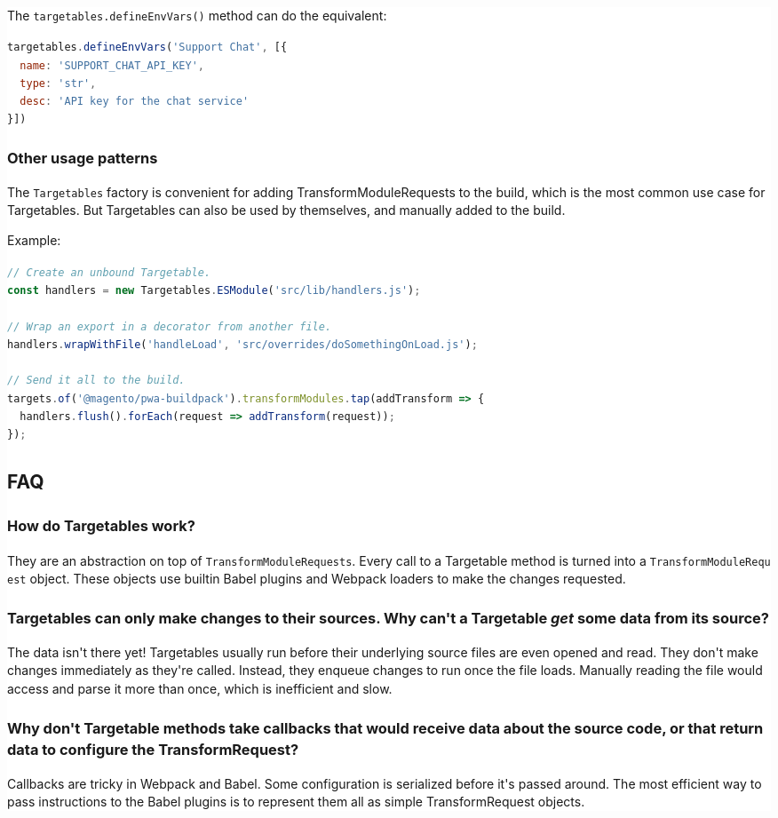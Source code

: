 The `targetables.defineEnvVars()` method can do the equivalent:

```js
targetables.defineEnvVars('Support Chat', [{
  name: 'SUPPORT_CHAT_API_KEY',
  type: 'str',
  desc: 'API key for the chat service'
}])
```

### Other usage patterns

The `Targetables` factory is convenient for adding TransformModuleRequests to the build, which is the most common use case for Targetables. But Targetables can also be used by themselves, and manually added to the build.

Example:
```js
// Create an unbound Targetable.
const handlers = new Targetables.ESModule('src/lib/handlers.js');

// Wrap an export in a decorator from another file.
handlers.wrapWithFile('handleLoad', 'src/overrides/doSomethingOnLoad.js');

// Send it all to the build.
targets.of('@magento/pwa-buildpack').transformModules.tap(addTransform => {
  handlers.flush().forEach(request => addTransform(request));
});
```

## FAQ

### How do Targetables work?

They are an abstraction on top of `TransformModuleRequests`. Every call to a Targetable method is turned into a `TransformModuleRequest` object. These objects use builtin Babel plugins and Webpack loaders to make the changes requested.

### Targetables can only make changes to their sources. Why can't a Targetable _get_ some data from its source?

The data isn't there yet! Targetables usually run before their underlying source files are even opened and read. They don't make changes immediately as they're called. Instead, they enqueue changes to run once the file loads. Manually reading the file would access and parse it more than once, which is inefficient and slow.

### Why don't Targetable methods take callbacks that would receive data about the source code, or that return data to configure the TransformRequest?

Callbacks are tricky in Webpack and Babel. Some configuration is serialized before it's passed around. The most efficient way to pass instructions to the Babel plugins is to represent them all as simple TransformRequest objects.
